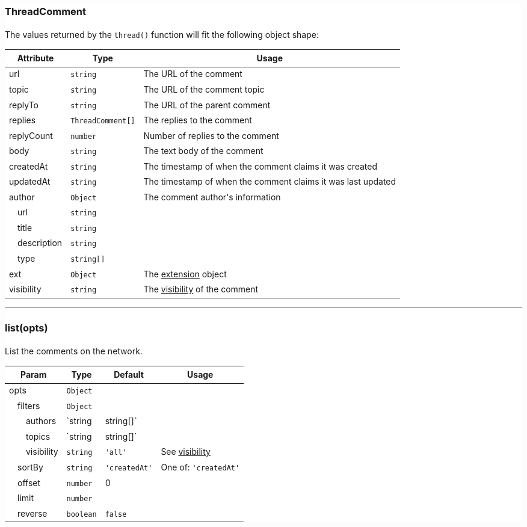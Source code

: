 
### ThreadComment

The values returned by the `thread()` function will fit the following object shape:

|Attribute|Type|Usage|
|-|-|-|
|url|`string`|The URL of the comment|
|topic|`string`|The URL of the comment topic|
|replyTo|`string`|The URL of the parent comment|
|replies|`ThreadComment[]`|The replies to the comment|
|replyCount|`number`|Number of replies to the comment|
|body|`string`|The text body of the comment|
|createdAt|`string`|The timestamp of when the comment claims it was created|
|updatedAt|`string`|The timestamp of when the comment claims it was last updated|
|author|`Object`|The comment author's information|
|&emsp;url|`string`||
|&emsp;title|`string`||
|&emsp;description|`string`||
|&emsp;type|`string[]`||
|ext|`Object`|The [extension](/docs/how-to-extend-schemas) object|
|visibility|`string`|The [visibility](/docs/common-fields#visibility) of the comment|

---

### list(opts)

List the comments on the network.

|Param|Type|Default|Usage|
|-|-|-|-|
|opts|`Object`|||
|&emsp;filters|`Object`|||
|&emsp;&emsp;authors|`string|string[]`||Site URLs|
|&emsp;&emsp;topics|`string|string[]`||URLs|
|&emsp;&emsp;visibility|`string`|`'all'`|See [visibility](/docs/common-fields#visibility)|
|&emsp;sortBy|`string`|`'createdAt'`|One of: `'createdAt'`|
|&emsp;offset|`number`|0||
|&emsp;limit|`number`|||
|&emsp;reverse|`boolean`|`false`||
